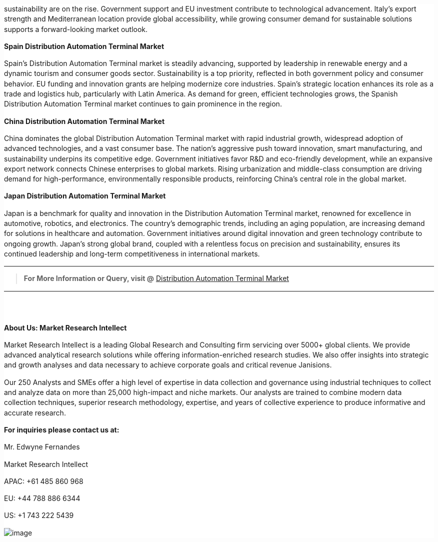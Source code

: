 sustainability are on the rise. Government support and EU investment contribute to technological advancement. Italy&rsquo;s export strength and Mediterranean location provide global accessibility, while growing consumer demand for sustainable solutions supports a forward-looking market outlook.</p><p class="" data-start="4424" data-end="4975"><strong data-start="4424" data-end="4445">Spain Distribution Automation Terminal Market</strong></p><p class="" data-start="4424" data-end="4975">Spain&rsquo;s Distribution Automation Terminal market is steadily advancing, supported by leadership in renewable energy and a dynamic tourism and consumer goods sector. Sustainability is a top priority, reflected in both government policy and consumer behavior. EU funding and innovation grants are helping modernize core industries. Spain&rsquo;s strategic location enhances its role as a trade and logistics hub, particularly with Latin America. As demand for green, efficient technologies grows, the Spanish Distribution Automation Terminal market continues to gain prominence in the region.</p><p class="" data-start="4977" data-end="5589"><strong data-start="4977" data-end="4998">China Distribution Automation Terminal Market</strong></p><p class="" data-start="4977" data-end="5589">China dominates the global Distribution Automation Terminal market with rapid industrial growth, widespread adoption of advanced technologies, and a vast consumer base. The nation&rsquo;s aggressive push toward innovation, smart manufacturing, and sustainability underpins its competitive edge. Government initiatives favor R&amp;D and eco-friendly development, while an expansive export network connects Chinese enterprises to global markets. Rising urbanization and middle-class consumption are driving demand for high-performance, environmentally responsible products, reinforcing China&rsquo;s central role in the global market.</p><p class="" data-start="5591" data-end="6162"><strong data-start="5591" data-end="5612">Japan Distribution Automation Terminal Market</strong></p><p class="" data-start="5591" data-end="6162">Japan is a benchmark for quality and innovation in the Distribution Automation Terminal market, renowned for excellence in automotive, robotics, and electronics. The country&rsquo;s demographic trends, including an aging population, are increasing demand for solutions in healthcare and automation. Government initiatives around digital innovation and green technology contribute to ongoing growth. Japan&rsquo;s strong global brand, coupled with a relentless focus on precision and sustainability, ensures its continued leadership and long-term competitiveness in international markets.</p><hr /><blockquote><p><span class="font-[700]"><strong>For More Information or Query, visit&nbsp;@</strong>&nbsp;</span><span class="font-[700]"><a href="https://www.marketresearchintellect.com/product/global-distribution-automation-terminal-market/?utm_source=Linkedin&utm_medium=019" target="_blank" data-tracking-control-name="article-ssr-frontend-pulse_little-text-block" data-tracking-will-navigate="" data-test-link="">Distribution Automation Terminal Market</a></span></p></blockquote><hr /><h3>&nbsp;</h3><p><strong><span class="font-[700]">About Us: Market Research Intellect</span></strong></p><p><span class="">Market Research Intellect is a leading Global Research and Consulting firm servicing over 5000+ global clients. We provide advanced analytical research solutions while offering information-enriched research studies.&nbsp;</span>We also offer insights into strategic and growth analyses and data necessary to achieve corporate goals and critical revenue Janisions.</p><p><span class="">Our 250 Analysts and SMEs offer a high level of expertise in data collection and governance using industrial techniques to collect and analyze data on more than 25,000 high-impact and niche markets. Our analysts are trained to combine modern data collection techniques, superior research methodology, expertise, and years of collective experience to produce informative and accurate research.</span></p><p><strong>For inquiries please contact us at:</strong></p><p>Mr. Edwyne Fernandes</p><p>Market Research Intellect</p><p>APAC: +61 485 860 968</p><p>EU: +44 788 886 6344</p><p>US: +1 743 222 5439</p>
![image](https://github.com/user-attachments/assets/4829de37-3fd5-47ea-b305-20db1fb68312)
